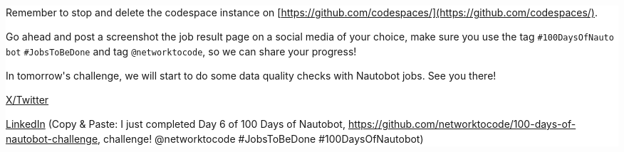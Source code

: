 Remember to stop and delete the codespace instance on [https://github.com/codespaces/](https://github.com/codespaces/). 

Go ahead and post a screenshot the job result page on a social media of your choice, make sure you use the tag `#100DaysOfNautobot` `#JobsToBeDone` and tag `@networktocode`, so we can share your progress! 

In tomorrow's challenge, we will start to do some data quality checks with Nautobot jobs. See you there! 

[X/Twitter](<https://twitter.com/intent/tweet?url=https://github.com/networktocode/100-days-of-nautobot-challenge&text=I+jst+completed+Day+6+of+the+100+days+of+nautobot+challenge+!&hashtags=100DaysOfNautobot,JobsToBeDone>)

[LinkedIn](https://www.linkedin.com/) (Copy & Paste: I just completed Day 6 of 100 Days of Nautobot, https://github.com/networktocode/100-days-of-nautobot-challenge, challenge! @networktocode #JobsToBeDone #100DaysOfNautobot)


